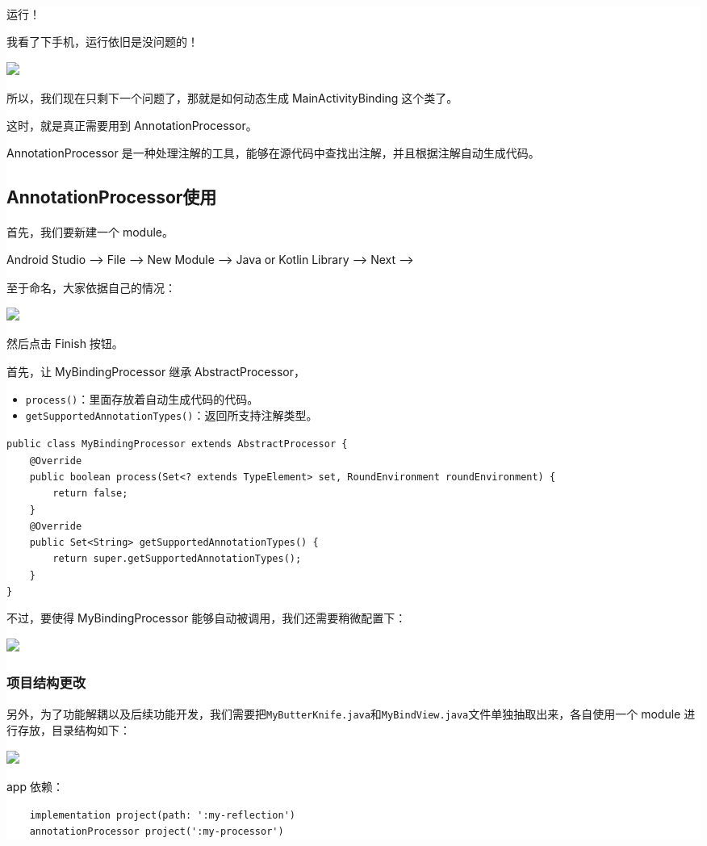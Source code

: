 运行！

我看了下手机，运行依旧是没问题的！

<img src="https://img-blog.csdnimg.cn/20210325200242185.jpg" width = "150" >

所以，我们现在只剩下一个问题了，那就是如何动态生成 MainActivityBinding 这个类了。

这时，就是真正需要用到 AnnotationProcessor。

AnnotationProcessor 是一种处理注解的工具，能够在源代码中查找出注解，并且根据注解自动生成代码。

## AnnotationProcessor使用

首先，我们要新建一个 module。

Android Studio --> File --> New Module --> Java or Kotlin Library --> Next -->

至于命名，大家依据自己的情况：

<img src="https://img-blog.csdnimg.cn/20210325212222573.jpg" width = "550" >

然后点击 Finish 按钮。

首先，让 MyBindingProcessor 继承 AbstractProcessor，

- `process()`：里面存放着自动生成代码的代码。
- `getSupportedAnnotationTypes()`：返回所支持注解类型。

```
public class MyBindingProcessor extends AbstractProcessor {
    @Override
    public boolean process(Set<? extends TypeElement> set, RoundEnvironment roundEnvironment) {
        return false;
    }
    @Override
    public Set<String> getSupportedAnnotationTypes() {
        return super.getSupportedAnnotationTypes();
    }
}
```

不过，要使得 MyBindingProcessor 能够自动被调用，我们还需要稍微配置下：

<img src="https://img-blog.csdnimg.cn/20210325220447561.jpg" width = "650" >

### 项目结构更改

另外，为了功能解耦以及后续功能开发，我们需要把`MyButterKnife.java`和`MyBindView.java`文件单独抽取出来，各自使用一个 module 进行存放，目录结构如下：

<img src="https://img-blog.csdnimg.cn/20210325221444252.jpg" width = "250" >

app 依赖：

```
    implementation project(path: ':my-reflection')
    annotationProcessor project(':my-processor')
```
